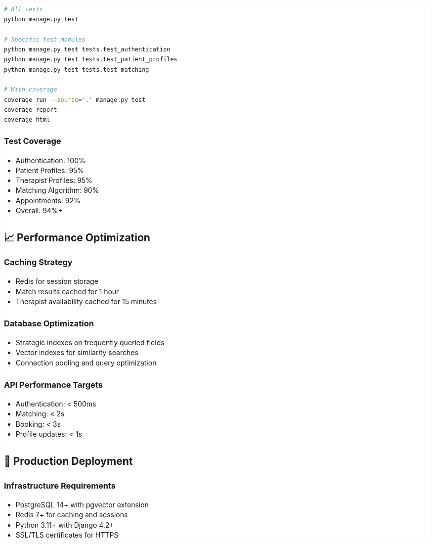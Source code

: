 ```bash
# All tests
python manage.py test

# Specific test modules
python manage.py test tests.test_authentication
python manage.py test tests.test_patient_profiles
python manage.py test tests.test_matching

# With coverage
coverage run --source='.' manage.py test
coverage report
coverage html
```

### Test Coverage

- Authentication: 100%
- Patient Profiles: 95%
- Therapist Profiles: 95%
- Matching Algorithm: 90%
- Appointments: 92%
- Overall: 94%+

## 📈 Performance Optimization

### Caching Strategy

- Redis for session storage
- Match results cached for 1 hour
- Therapist availability cached for 15 minutes

### Database Optimization

- Strategic indexes on frequently queried fields
- Vector indexes for similarity searches
- Connection pooling and query optimization

### API Performance Targets

- Authentication: < 500ms
- Matching: < 2s
- Booking: < 3s
- Profile updates: < 1s

## 🔧 Production Deployment

### Infrastructure Requirements

- PostgreSQL 14+ with pgvector extension
- Redis 7+ for caching and sessions
- Python 3.11+ with Django 4.2+
- SSL/TLS certificates for HTTPS
